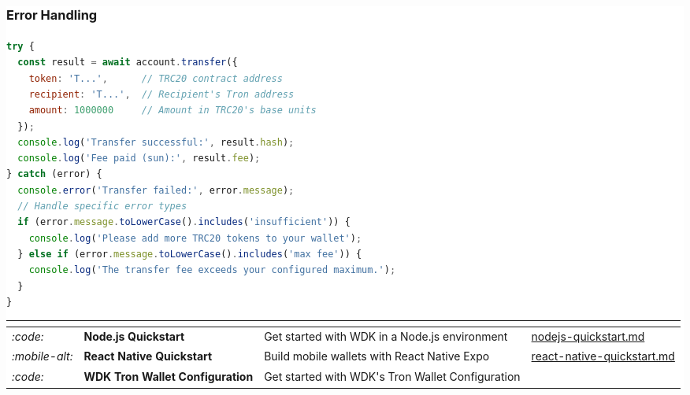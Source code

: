 ### Error Handling

```javascript
try {
  const result = await account.transfer({
    token: 'T...',      // TRC20 contract address
    recipient: 'T...',  // Recipient's Tron address
    amount: 1000000     // Amount in TRC20's base units
  });
  console.log('Transfer successful:', result.hash);
  console.log('Fee paid (sun):', result.fee);
} catch (error) {
  console.error('Transfer failed:', error.message);
  // Handle specific error types
  if (error.message.toLowerCase().includes('insufficient')) {
    console.log('Please add more TRC20 tokens to your wallet');
  } else if (error.message.toLowerCase().includes('max fee')) {
    console.log('The transfer fee exceeds your configured maximum.');
  }
}
``` 


<table data-card-size="large" data-view="cards">
	<thead>
		<tr>
			<th></th>
			<th></th>
			<th></th>
			<th data-hidden data-card-target data-type="content-ref"></th>
		</tr>
	</thead>
	<tbody>
		<tr>
			<td>
				<i class="fa-code">:code:</i>
			</td>
			<td>
				<strong>Node.js Quickstart</strong>
			</td>
			<td>Get started with WDK in a Node.js environment</td>
			<td>
				<a href="../../../start-building/nodejs-bare-quickstart.md">nodejs-quickstart.md</a>
			</td>
		</tr>
    <tr>
			<td>
				<i class="fa-mobile-alt">:mobile-alt:</i>
			</td>
			<td>
				<strong>React Native Quickstart</strong>
			</td>
			<td>Build mobile wallets with React Native Expo</td>
			<td>
				<a href="../../../start-building/react-native-quickstart.md">react-native-quickstart.md</a>
			</td>
		</tr>
    <tr>
			<td>
				<i class="fa-code">:code:</i>
			</td>
			<td>
				<strong>WDK Tron Wallet Configuration</strong>
			</td>
			<td>Get started with WDK's Tron Wallet Configuration</td>
